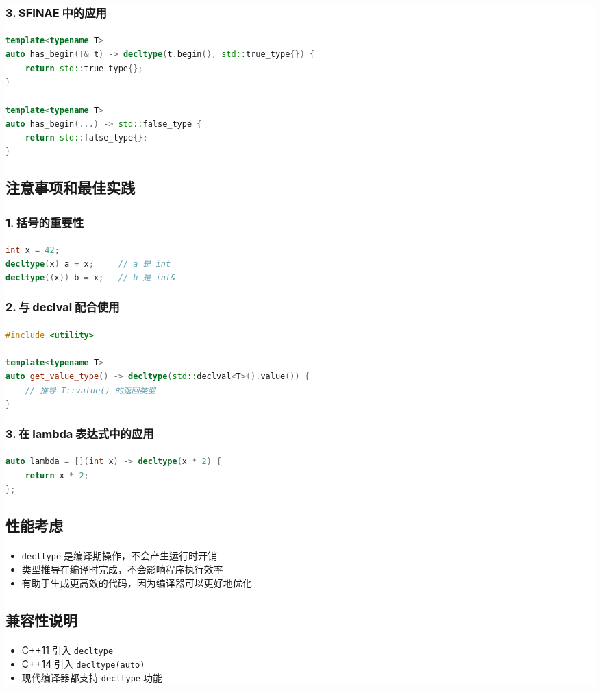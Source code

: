 ### 3. SFINAE 中的应用

```cpp
template<typename T>
auto has_begin(T& t) -> decltype(t.begin(), std::true_type{}) {
    return std::true_type{};
}

template<typename T>
auto has_begin(...) -> std::false_type {
    return std::false_type{};
}
```

## 注意事项和最佳实践

### 1. 括号的重要性

```cpp
int x = 42;
decltype(x) a = x;     // a 是 int
decltype((x)) b = x;   // b 是 int&
```

### 2. 与 declval 配合使用

```cpp
#include <utility>

template<typename T>
auto get_value_type() -> decltype(std::declval<T>().value()) {
    // 推导 T::value() 的返回类型
}
```

### 3. 在 lambda 表达式中的应用

```cpp
auto lambda = [](int x) -> decltype(x * 2) {
    return x * 2;
};
```

## 性能考虑

- `decltype` 是编译期操作，不会产生运行时开销
- 类型推导在编译时完成，不会影响程序执行效率
- 有助于生成更高效的代码，因为编译器可以更好地优化

## 兼容性说明

- C++11 引入 `decltype`
- C++14 引入 `decltype(auto)`
- 现代编译器都支持 `decltype` 功能
